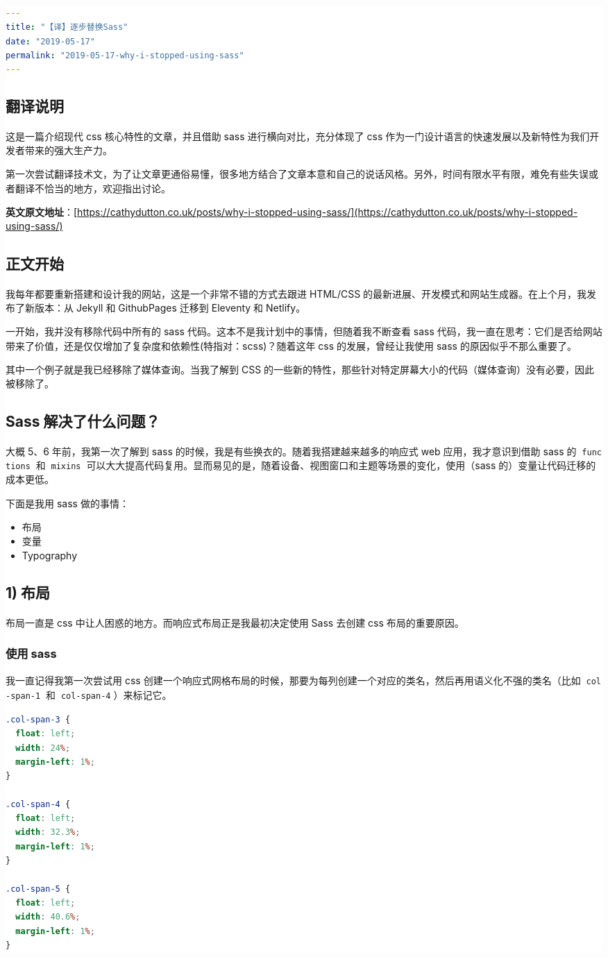 ```yaml
---
title: "【译】逐步替换Sass"
date: "2019-05-17"
permalink: "2019-05-17-why-i-stopped-using-sass"
---
```


## 翻译说明

这是一篇介绍现代 css 核心特性的文章，并且借助 sass 进行横向对比，充分体现了 css 作为一门设计语言的快速发展以及新特性为我们开发者带来的强大生产力。

第一次尝试翻译技术文，为了让文章更通俗易懂，很多地方结合了文章本意和自己的说话风格。另外，时间有限水平有限，难免有些失误或者翻译不恰当的地方，欢迎指出讨论。

**英文原文地址**：[https://cathydutton.co.uk/posts/why-i-stopped-using-sass/](https://cathydutton.co.uk/posts/why-i-stopped-using-sass/)

## 正文开始

我每年都要重新搭建和设计我的网站，这是一个非常不错的方式去跟进 HTML/CSS 的最新进展、开发模式和网站生成器。在上个月，我发布了新版本：从 Jekyll 和 GithubPages 迁移到 Eleventy 和 Netlify。

一开始，我并没有移除代码中所有的 sass 代码。这本不是我计划中的事情，但随着我不断查看 sass 代码，我一直在思考：它们是否给网站带来了价值，还是仅仅增加了复杂度和依赖性(特指对：scss)？随着这年 css 的发展，曾经让我使用 sass 的原因似乎不那么重要了。

其中一个例子就是我已经移除了媒体查询。当我了解到 CSS 的一些新的特性，那些针对特定屏幕大小的代码（媒体查询）没有必要，因此被移除了。

## Sass 解决了什么问题？

大概 5、6 年前，我第一次了解到 sass 的时候，我是有些换衣的。随着我搭建越来越多的响应式 web 应用，我才意识到借助 sass 的  `functions`  和  `mixins`  可以大大提高代码复用。显而易见的是，随着设备、视图窗口和主题等场景的变化，使用（sass 的）变量让代码迁移的成本更低。

下面是我用 sass 做的事情：

- 布局
- 变量
- Typography

## 1) 布局

布局一直是 css 中让人困惑的地方。而响应式布局正是我最初决定使用 Sass 去创建 css 布局的重要原因。

### 使用 sass

我一直记得我第一次尝试用 css 创建一个响应式网格布局的时候，那要为每列创建一个对应的类名，然后再用语义化不强的类名（比如  `col-span-1`  和  `col-span-4` ）来标记它。

```css
.col-span-3 {
  float: left;
  width: 24%;
  margin-left: 1%;
}

.col-span-4 {
  float: left;
  width: 32.3%;
  margin-left: 1%;
}

.col-span-5 {
  float: left;
  width: 40.6%;
  margin-left: 1%;
}
```

